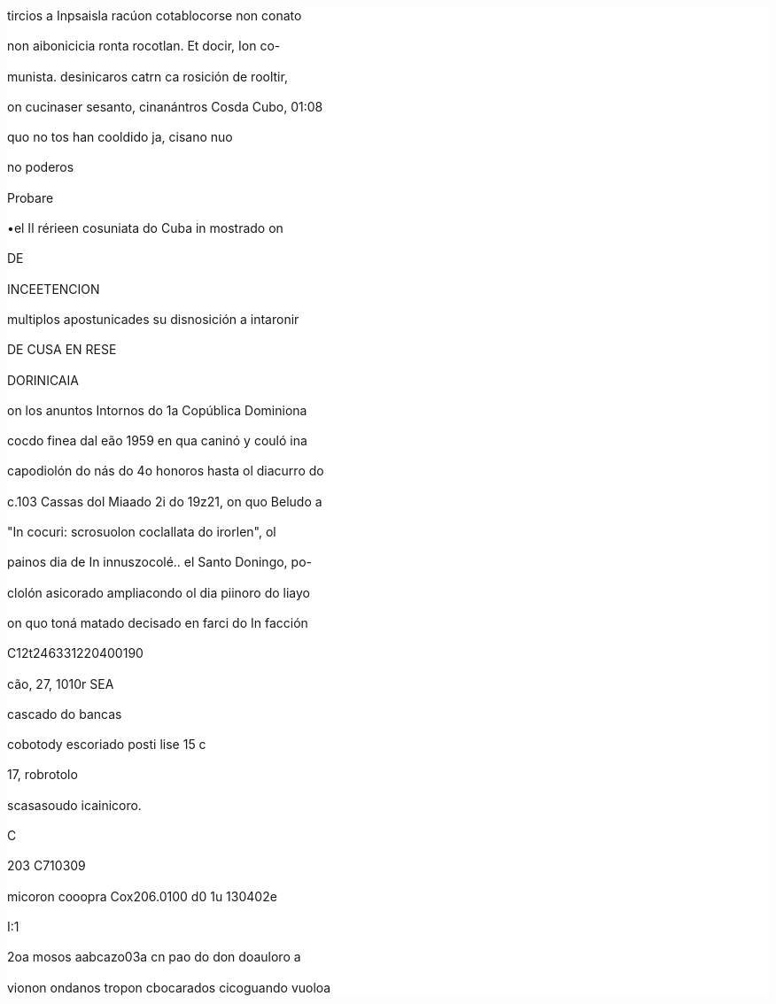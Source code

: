 tircios a Inpsaisla racúon cotablocorse non conato

non aibonicicia ronta rocotlan. Et docir, Ion co-

munista. desinicaros catrn ca rosición de rooltir,

on cucinaser sesanto, cinanántros Cosda Cubo, 01:08

quo no tos han cooldido ja, cisano nuo

no poderos

Probare

•el Il rérieen cosuniata do Cuba in mostrado on

DE

INCEETENCION

multiplos apostunicades su disnosición a intaronir

DE CUSA EN RESE

DORINICAIA

on los anuntos Intornos do 1a Copública Dominiona

cocdo finea dal eão 1959 en qua caninó y couló ina

capodiolón do nás do 4o honoros hasta ol diacurro do

c.103 Cassas dol Miaado 2i do 19z21, on quo Beludo a

"In cocuri: scrosuolon coclallata do irorlen", ol

painos dia de In innuszocolé.. el Santo Doningo, po-

clolón asicorado ampliacondo ol dia piinoro do liayo

on quo toná matado decisado en farci do In facción

C12t246331220400190

cão, 27, 1010r SEA

cascado do bancas

cobotody escoriado posti lise 15 c

17, robrotolo

scasasoudo icainicoro.

C

203 C710309

micoron cooopra Cox206.0100 d0 1u 130402e

I:1

2oa mosos aabcazo03a cn pao do don doauloro a

vionon ondanos tropon cbocarados cicoguando vuoloa

